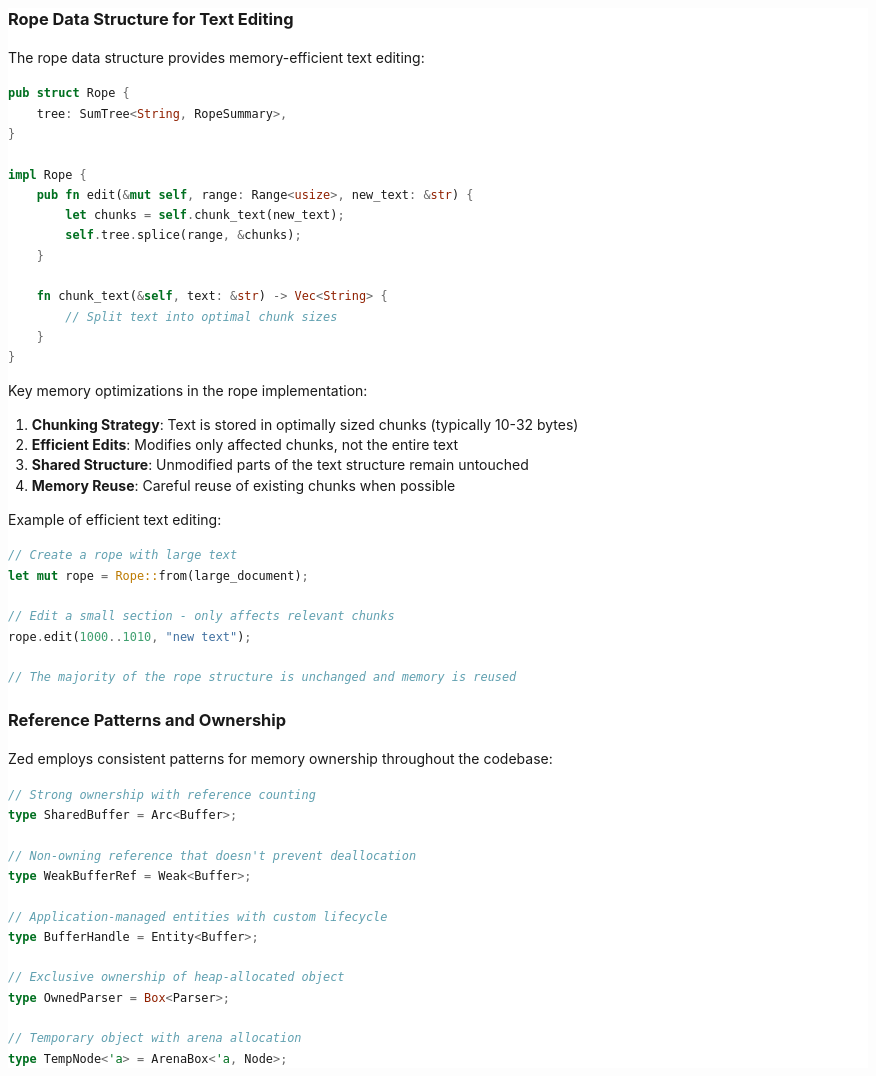 ### Rope Data Structure for Text Editing

The rope data structure provides memory-efficient text editing:

```rust
pub struct Rope {
    tree: SumTree<String, RopeSummary>,
}

impl Rope {
    pub fn edit(&mut self, range: Range<usize>, new_text: &str) {
        let chunks = self.chunk_text(new_text);
        self.tree.splice(range, &chunks);
    }
    
    fn chunk_text(&self, text: &str) -> Vec<String> {
        // Split text into optimal chunk sizes
    }
}
```

Key memory optimizations in the rope implementation:

1. **Chunking Strategy**: Text is stored in optimally sized chunks (typically 10-32 bytes)
2. **Efficient Edits**: Modifies only affected chunks, not the entire text
3. **Shared Structure**: Unmodified parts of the text structure remain untouched
4. **Memory Reuse**: Careful reuse of existing chunks when possible

Example of efficient text editing:

```rust
// Create a rope with large text
let mut rope = Rope::from(large_document);

// Edit a small section - only affects relevant chunks
rope.edit(1000..1010, "new text");

// The majority of the rope structure is unchanged and memory is reused
```

### Reference Patterns and Ownership

Zed employs consistent patterns for memory ownership throughout the codebase:

```rust
// Strong ownership with reference counting
type SharedBuffer = Arc<Buffer>;

// Non-owning reference that doesn't prevent deallocation
type WeakBufferRef = Weak<Buffer>;

// Application-managed entities with custom lifecycle
type BufferHandle = Entity<Buffer>;

// Exclusive ownership of heap-allocated object
type OwnedParser = Box<Parser>;

// Temporary object with arena allocation
type TempNode<'a> = ArenaBox<'a, Node>;
```

